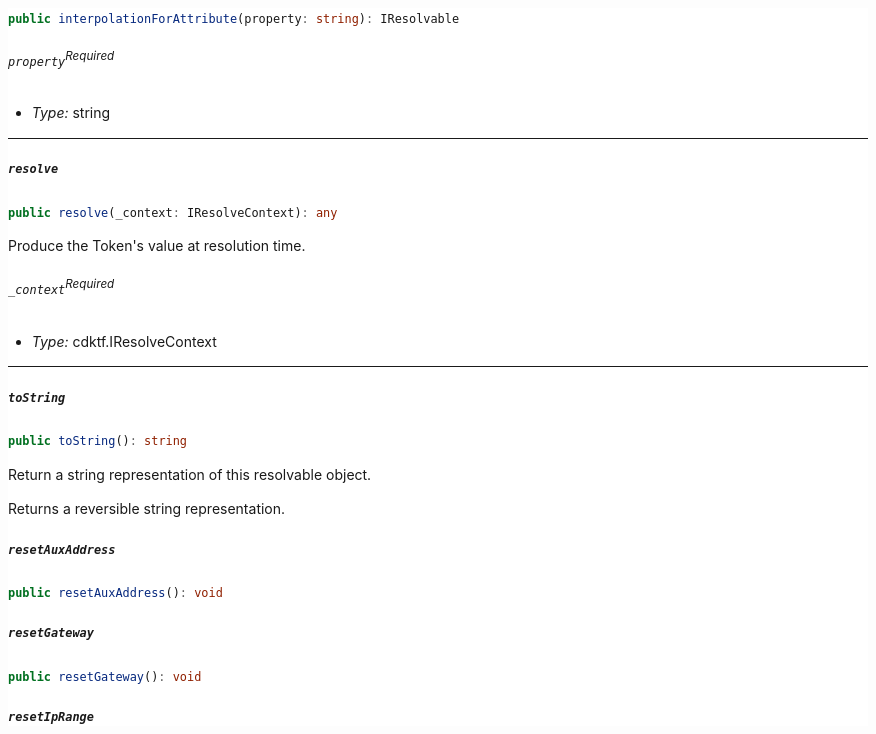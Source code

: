 ```typescript
public interpolationForAttribute(property: string): IResolvable
```

###### `property`<sup>Required</sup> <a name="property" id="@cdktf/provider-docker.network.NetworkIpamConfigOutputReference.interpolationForAttribute.parameter.property"></a>

- *Type:* string

---

##### `resolve` <a name="resolve" id="@cdktf/provider-docker.network.NetworkIpamConfigOutputReference.resolve"></a>

```typescript
public resolve(_context: IResolveContext): any
```

Produce the Token's value at resolution time.

###### `_context`<sup>Required</sup> <a name="_context" id="@cdktf/provider-docker.network.NetworkIpamConfigOutputReference.resolve.parameter._context"></a>

- *Type:* cdktf.IResolveContext

---

##### `toString` <a name="toString" id="@cdktf/provider-docker.network.NetworkIpamConfigOutputReference.toString"></a>

```typescript
public toString(): string
```

Return a string representation of this resolvable object.

Returns a reversible string representation.

##### `resetAuxAddress` <a name="resetAuxAddress" id="@cdktf/provider-docker.network.NetworkIpamConfigOutputReference.resetAuxAddress"></a>

```typescript
public resetAuxAddress(): void
```

##### `resetGateway` <a name="resetGateway" id="@cdktf/provider-docker.network.NetworkIpamConfigOutputReference.resetGateway"></a>

```typescript
public resetGateway(): void
```

##### `resetIpRange` <a name="resetIpRange" id="@cdktf/provider-docker.network.NetworkIpamConfigOutputReference.resetIpRange"></a>
